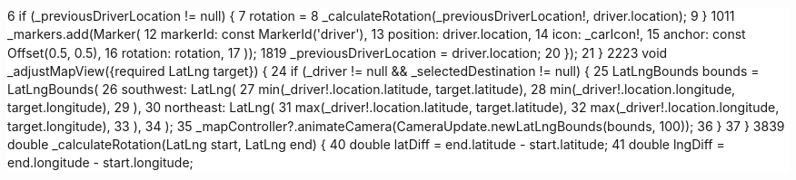 6
   if (_previousDriverLocation != null) {
7
    rotation =
8
      _calculateRotation(_previousDriverLocation!, driver.location);
9
   }
1011
   _markers.add(Marker(
12
    markerId: const MarkerId('driver'),
13
    position: driver.location,
14
    icon: _carIcon!,
15
    anchor: const Offset(0.5, 0.5),
16
    rotation: rotation,
17
   ));
1819
   _previousDriverLocation = driver.location;
20
  });
21
 }
2223
 void _adjustMapView({required LatLng target}) {
24
  if (_driver != null && _selectedDestination != null) {
25
   LatLngBounds bounds = LatLngBounds(
26
    southwest: LatLng(
27
     min(_driver!.location.latitude, target.latitude),
28
     min(_driver!.location.longitude, target.longitude),
29
    ),
30
    northeast: LatLng(
31
     max(_driver!.location.latitude, target.latitude),
32
     max(_driver!.location.longitude, target.longitude),
33
    ),
34
   );
35
   _mapController?.animateCamera(CameraUpdate.newLatLngBounds(bounds, 100));
36
  }
37
 }
3839
 double _calculateRotation(LatLng start, LatLng end) {
40
  double latDiff = end.latitude - start.latitude;
41
  double lngDiff = end.longitude - start.longitude;